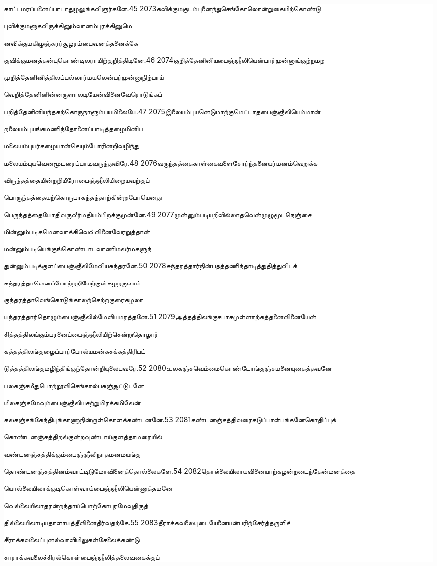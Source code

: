 காட்டமரப்பனைப்பாடாதுழலுங்கவிஞர்களே.45 2073கவிக்குமகுடம்புனைந்துசெங்கோலொன்றுகையிற்கொண்டு  

புவிக்குமனாகவிருக்கினும்வானம்புரக்கினுமெ  

னவிக்குமகிழுஞ்சுரர்சூழரம்பைவனத்தனைக்கே  

குவிக்குமனத்தன்புகொண்டிலராயிற்குறித்திடினே.46 2074குறித்தேனினியபைஞ்ஞீலியென்பார்முன்னுங்குற்றமற  

முறித்தேனினித்திலப்பல்லார்மயலென்பர்முன்னுநிற்பாய்  

வெறித்தேனினின்னருளாலடியேன்வினைவேரொடுங்கப்  

பறித்தேனினியந்தகற்கொருநாளும்பயமிலையே.47 2075இலையம்புயனெடுமாற்குமெட்டாதபைஞ்ஞீலியெம்மான்  

றலையம்புயங்கமணிந்தோனைப்பாடித்தழைமினிப  

மலையம்புயர்கழையான்செயும்போரினறிவழிந்து  

மலையம்புயவெனமூடரைப்பாடிவருந்துவிரே.48 2076வருந்தத்தைகாள்கைவளைசோர்ந்தனையர்மனம்வெறுக்க  

விருந்தத்தையின்றறியீரோபைஞ்ஞீலியிறையவற்குப்  

பொருந்தத்தையற்கொருபாகந்தந்தாற்கின்றுபோயெனது  

பெருந்தத்தையோதிவருவீர்மதியம்பிறக்குமுன்னே.49 2077முன்னும்படியறிவில்லாதவென்முழுமூடநெஞ்சை  

மின்னும்படிகமெனவாக்கிவெவ்வினைவேரறுத்தான்  

மன்னும்படியெங்குங்கொண்டாடவாணிமலர்மகளுந்  

துன்னும்படிக்குளப்பைஞ்ஞீலிமேவியசுந்தரனே.50 2078சுந்தரத்தார்நின்பதத்தணிந்தாடித்துதித்துவிடக்  

கந்தரத்தாவெனப்போற்றறியேற்குன்கழறருவாய்  

குந்தரத்தாவெங்கொடுங்காலற்செற்றகுரைகழலா  

யந்தரத்தார்தொழும்பைஞ்ஞீலில்மேவியமரத்தனே.51 2079அத்தத்திலங்குசபாசமுள்ளாற்கத்தனைவினையேன்  

சித்தத்திலங்கும்பரனைப்பைஞ்ஞீலியிற்சென்றுதொழார்  

கத்தத்திலங்குழைப்பார்போல்யமன்கசக்கத்திரிபட்  

டுத்தத்திலங்குமழிந்திங்குந்தோன்றியுலைபவரே.52 2080உலகஞ்சவெம்மைகொண்டோங்குஞ்சமனையுதைத்தவனே  

பலகஞ்சமீதுபொற்றூவிசெங்கால்பசுஞ்சூட்டுடனே  

யிலகஞ்சமேவும்பைஞ்ஞீலியசற்றுமிரக்கமிலேன்  

கலகஞ்சங்கேந்தியுங்காணாநின்றாள்கொளக்கண்டனனே.53 2081கண்டனஞ்சத்திவரைகடுப்பாள்பங்கனேகொதிப்புக்  

கொண்டனஞ்சத்திறல்குன்றவுண்டாய்குளத்தாமரையில்  

வண்டனஞ்சத்திக்கும்பைஞ்ஞீலிநாதமனமயங்கு  

தொண்டனஞ்சத்தினம்வாட்டிடுமோவினைத்தொல்லைகளே.54 2082தொல்லையிலாயவினையாற்சுழன்றடைந்தேன்மனத்தை  

யொல்லையிலாக்குடிகொள்வாய்பைஞ்ஞீலியென்னுத்தமனே  

வெல்லையிலாதரன்றந்தாய்பொற்கோபுரமேவுதிருத்  

தில்லையிலாடியதாளாயத்தீவினைதீர்வதற்கே.55 2083தீராக்கவலையுடையேனையன்பரிற்சேர்த்தருளிச்  

சீராக்கவலைப்புனல்வாவியிலுகள்சேலைக்கண்டு  

சாராக்கவலைச்சிரல்கொள்பைஞ்ஞீலித்தலைவகைக்குப்  
